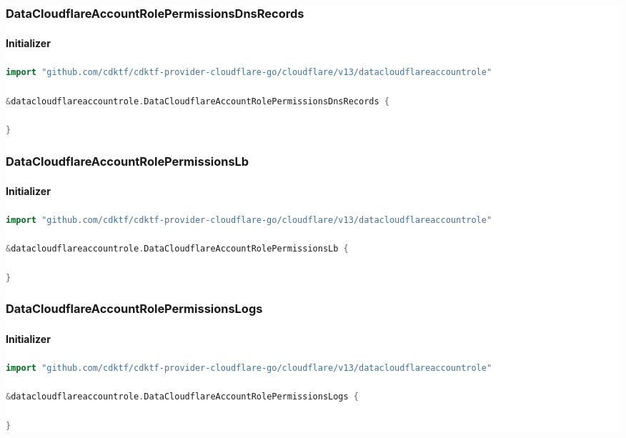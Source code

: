 
### DataCloudflareAccountRolePermissionsDnsRecords <a name="DataCloudflareAccountRolePermissionsDnsRecords" id="@cdktf/provider-cloudflare.dataCloudflareAccountRole.DataCloudflareAccountRolePermissionsDnsRecords"></a>

#### Initializer <a name="Initializer" id="@cdktf/provider-cloudflare.dataCloudflareAccountRole.DataCloudflareAccountRolePermissionsDnsRecords.Initializer"></a>

```go
import "github.com/cdktf/cdktf-provider-cloudflare-go/cloudflare/v13/datacloudflareaccountrole"

&datacloudflareaccountrole.DataCloudflareAccountRolePermissionsDnsRecords {

}
```


### DataCloudflareAccountRolePermissionsLb <a name="DataCloudflareAccountRolePermissionsLb" id="@cdktf/provider-cloudflare.dataCloudflareAccountRole.DataCloudflareAccountRolePermissionsLb"></a>

#### Initializer <a name="Initializer" id="@cdktf/provider-cloudflare.dataCloudflareAccountRole.DataCloudflareAccountRolePermissionsLb.Initializer"></a>

```go
import "github.com/cdktf/cdktf-provider-cloudflare-go/cloudflare/v13/datacloudflareaccountrole"

&datacloudflareaccountrole.DataCloudflareAccountRolePermissionsLb {

}
```


### DataCloudflareAccountRolePermissionsLogs <a name="DataCloudflareAccountRolePermissionsLogs" id="@cdktf/provider-cloudflare.dataCloudflareAccountRole.DataCloudflareAccountRolePermissionsLogs"></a>

#### Initializer <a name="Initializer" id="@cdktf/provider-cloudflare.dataCloudflareAccountRole.DataCloudflareAccountRolePermissionsLogs.Initializer"></a>

```go
import "github.com/cdktf/cdktf-provider-cloudflare-go/cloudflare/v13/datacloudflareaccountrole"

&datacloudflareaccountrole.DataCloudflareAccountRolePermissionsLogs {

}
```
